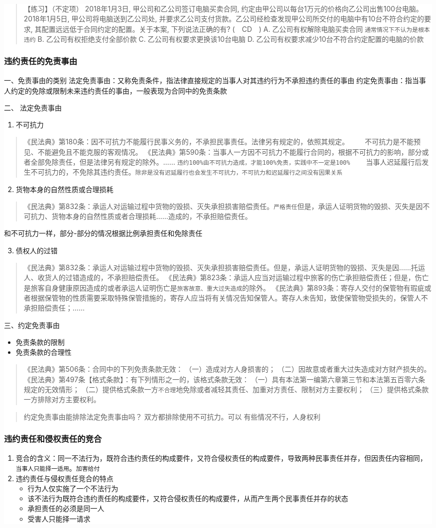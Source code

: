   
 >【练习】（不定项）
  2018年1月3日, 甲公司和乙公司签订电脑买卖合同, 约定由甲公司以每台1万元的价格向乙公司出售100台电脑。2018年1月5日, 甲公司将电脑送到乙公司处, 并要求乙公司支付货款。乙公司经检查发现甲公司所交付的电脑中有10台不符合约定的要求, 其配置远远低于合同约定的配置。关于本案, 下列说法正确的有?  (　CD　)
  A. 乙公司有权解除电脑买卖合同 `通常情况下不认为是根本违约`
  B. 乙公司有权拒绝支付全部价款
  C. 乙公司有权要求更换该10台电脑
  D. 乙公司有权要求减少10台不符合约定配置的电脑的价款

### 违约责任的免责事由
一、免责事由的类别
法定免责事由：又称免责条件，指法律直接规定的当事人对其违约行为不承担违约责任的事由
约定免责事由：指当事人约定的免除或限制未来违约责任的事由，一般表现为合同中的免责条款

二、 法定免责事由
1. 不可抗力
>《民法典》第180条：因不可抗力不能履行民事义务的，不承担民事责任。法律另有规定的，依照其规定。
　　不可抗力是不能预见、不能避免且不能克服的客观情况。
《民法典》第590条：当事人一方因不可抗力不能履行合同的，根据不可抗力的影响，部分或者全部免除责任，但是法律另有规定的除外。…… 
`违约100%由不可抗力造成，才能100%免责，实践中不一定是100%`
　　当事人迟延履行后发生不可抗力的，不免除其违约责任。`除非是没有迟延履行也会发生不可抗力，不可抗力和迟延履行之间没有因果关系`
  
2. 货物本身的自然性质或合理损耗
>《民法典》第832条：承运人对运输过程中货物的毁损、灭失承担损害赔偿责任。`严格责任`但是，承运人证明货物的毁损、灭失是因不可抗力、货物本身的自然性质或者合理损耗……造成的，不承担赔偿责任。

和不可抗力一样，部分-部分的情况根据比例承担责任和免除责任

3. 债权人的过错
>《民法典》第832条：承运人对运输过程中货物的毁损、灭失承担损害赔偿责任。但是，承运人证明货物的毁损、灭失是因……托运人、收货人的过错造成的，不承担赔偿责任。
《民法典》第823条：承运人应当对运输过程中旅客的伤亡承担赔偿责任；但是，伤亡是旅客自身健康原因造成的或者承运人证明伤亡是`旅客故意、重大过失造成`的除外。
《民法典》第893条：寄存人交付的保管物有瑕疵或者根据保管物的性质需要采取特殊保管措施的，寄存人应当将有关情况告知保管人。寄存人未告知，致使保管物受损失的，保管人不承担赔偿责任；……

三、约定免责事由
- 免责条款的限制
- 免责条款的合理性

>《民法典》第506条：合同中的下列免责条款无效：
（一）造成对方人身损害的；
（二）因故意或者重大过失造成对方财产损失的。
《民法典》第497条【格式条款】：有下列情形之一的，该格式条款无效：
（一）具有本法第一编第六章第三节和本法第五百零六条规定的无效情形；
（二）提供格式条款一方`不合理`地免除或者减轻其责任、加重对方责任、限制对方主要权利；
（三）提供格式条款一方排除对方主要权利。

>约定免责事由能排除法定免责事由吗？
双方都排除使用不可抗力。可以
有些情况不行，人身权利

### 违约责任和侵权责任的竞合
1. 竞合的含义：同一不法行为，既符合违约责任的构成要件，又符合侵权责任的构成要件，导致两种民事责任并存，但因责任内容相同，`当事人只能择一适用`。`加害给付`
2. 违约责任与侵权责任竞合的特点
	- 行为人仅实施了一个不法行为
	- 该不法行为既符合违约责任的构成要件，又符合侵权责任的构成要件，从而产生两个民事责任并存的状态
	- 承担责任的必须是同一人
	- 受害人只能择一请求
